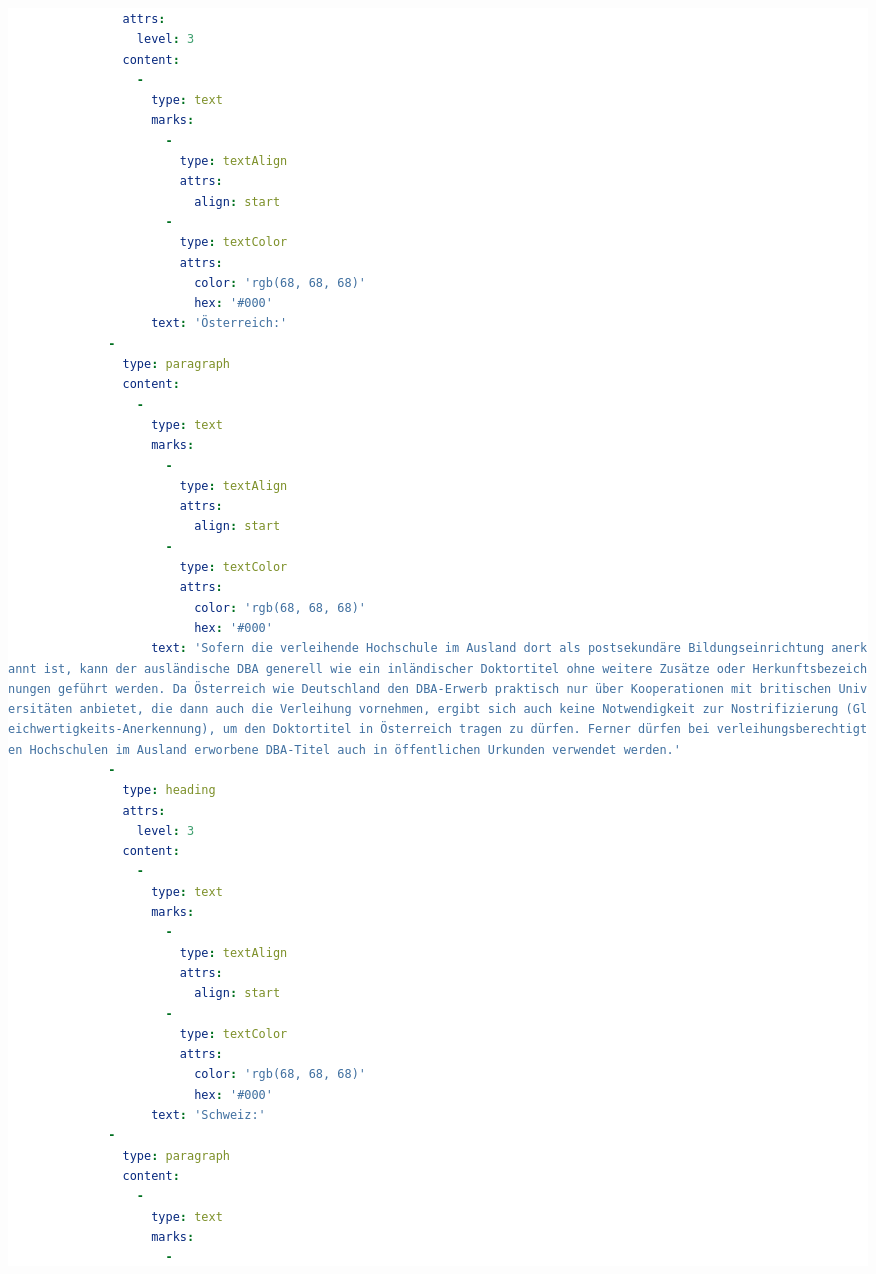 ```yaml
                attrs:
                  level: 3
                content:
                  -
                    type: text
                    marks:
                      -
                        type: textAlign
                        attrs:
                          align: start
                      -
                        type: textColor
                        attrs:
                          color: 'rgb(68, 68, 68)'
                          hex: '#000'
                    text: 'Österreich:'
              -
                type: paragraph
                content:
                  -
                    type: text
                    marks:
                      -
                        type: textAlign
                        attrs:
                          align: start
                      -
                        type: textColor
                        attrs:
                          color: 'rgb(68, 68, 68)'
                          hex: '#000'
                    text: 'Sofern die verleihende Hochschule im Ausland dort als postsekundäre Bildungseinrichtung anerkannt ist, kann der ausländische DBA generell wie ein inländischer Doktortitel ohne weitere Zusätze oder Herkunftsbezeichnungen geführt werden. Da Österreich wie Deutschland den DBA-Erwerb praktisch nur über Kooperationen mit britischen Universitäten anbietet, die dann auch die Verleihung vornehmen, ergibt sich auch keine Notwendigkeit zur Nostrifizierung (Gleichwertigkeits-Anerkennung), um den Doktortitel in Österreich tragen zu dürfen. Ferner dürfen bei verleihungsberechtigten Hochschulen im Ausland erworbene DBA-Titel auch in öffentlichen Urkunden verwendet werden.'
              -
                type: heading
                attrs:
                  level: 3
                content:
                  -
                    type: text
                    marks:
                      -
                        type: textAlign
                        attrs:
                          align: start
                      -
                        type: textColor
                        attrs:
                          color: 'rgb(68, 68, 68)'
                          hex: '#000'
                    text: 'Schweiz:'
              -
                type: paragraph
                content:
                  -
                    type: text
                    marks:
                      -
```